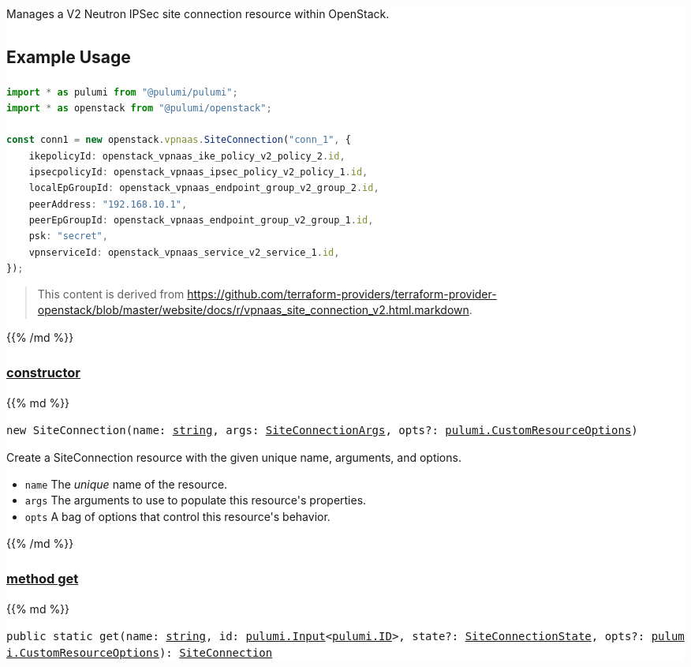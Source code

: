 Manages a V2 Neutron IPSec site connection resource within OpenStack.

## Example Usage

```typescript
import * as pulumi from "@pulumi/pulumi";
import * as openstack from "@pulumi/openstack";

const conn1 = new openstack.vpnaas.SiteConnection("conn_1", {
    ikepolicyId: openstack_vpnaas_ike_policy_v2_policy_2.id,
    ipsecpolicyId: openstack_vpnaas_ipsec_policy_v2_policy_1.id,
    localEpGroupId: openstack_vpnaas_endpoint_group_v2_group_2.id,
    peerAddress: "192.168.10.1",
    peerEpGroupId: openstack_vpnaas_endpoint_group_v2_group_1.id,
    psk: "secret",
    vpnserviceId: openstack_vpnaas_service_v2_service_1.id,
});
```

> This content is derived from https://github.com/terraform-providers/terraform-provider-openstack/blob/master/website/docs/r/vpnaas_site_connection_v2.html.markdown.

{{% /md %}}
<h3 class="pdoc-member-header" id="SiteConnection-constructor">
<a class="pdoc-child-name" href="https://github.com/pulumi/pulumi-openstack/blob/38023d6e1b07ee8bbcac374aaf29cf768edcff51/sdk/nodejs/vpnaas/siteConnection.ts#L151"> <b>constructor</b></a>
</h3>
<div class="pdoc-member-contents">
{{% md %}}

<pre class="highlight"><span class='kd'></span><span class='kd'>new</span> SiteConnection(name: <span class='kd'><a href='https://developer.mozilla.org/en-US/docs/Web/JavaScript/Reference/Global_Objects/String'>string</a></span>, args: <a href='#SiteConnectionArgs'>SiteConnectionArgs</a>, opts?: <a href='/docs/reference/pkg/nodejs/pulumi/pulumi/#CustomResourceOptions'>pulumi.CustomResourceOptions</a>)</pre>


Create a SiteConnection resource with the given unique name, arguments, and options.

* `name` The _unique_ name of the resource.
* `args` The arguments to use to populate this resource&#39;s properties.
* `opts` A bag of options that control this resource&#39;s behavior.

{{% /md %}}
</div>
<h3 class="pdoc-member-header" id="SiteConnection-get">
<a class="pdoc-child-name" href="https://github.com/pulumi/pulumi-openstack/blob/38023d6e1b07ee8bbcac374aaf29cf768edcff51/sdk/nodejs/vpnaas/siteConnection.ts#L38">method <b>get</b></a>
</h3>
<div class="pdoc-member-contents">
{{% md %}}

<pre class="highlight"><span class='kd'>public static </span>get(name: <span class='kd'><a href='https://developer.mozilla.org/en-US/docs/Web/JavaScript/Reference/Global_Objects/String'>string</a></span>, id: <a href='/docs/reference/pkg/nodejs/pulumi/pulumi/#Input'>pulumi.Input</a>&lt;<a href='/docs/reference/pkg/nodejs/pulumi/pulumi/#ID'>pulumi.ID</a>&gt;, state?: <a href='#SiteConnectionState'>SiteConnectionState</a>, opts?: <a href='/docs/reference/pkg/nodejs/pulumi/pulumi/#CustomResourceOptions'>pulumi.CustomResourceOptions</a>): <a href='#SiteConnection'>SiteConnection</a></pre>
